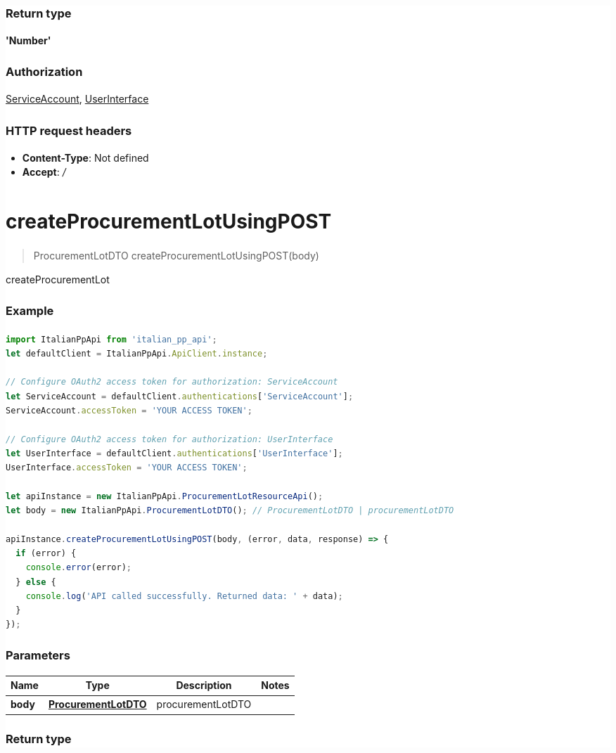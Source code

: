 ### Return type

**&#x27;Number&#x27;**

### Authorization

[ServiceAccount](../README.md#ServiceAccount), [UserInterface](../README.md#UserInterface)

### HTTP request headers

 - **Content-Type**: Not defined
 - **Accept**: */*

<a name="createProcurementLotUsingPOST"></a>
# **createProcurementLotUsingPOST**
> ProcurementLotDTO createProcurementLotUsingPOST(body)

createProcurementLot

### Example
```javascript
import ItalianPpApi from 'italian_pp_api';
let defaultClient = ItalianPpApi.ApiClient.instance;

// Configure OAuth2 access token for authorization: ServiceAccount
let ServiceAccount = defaultClient.authentications['ServiceAccount'];
ServiceAccount.accessToken = 'YOUR ACCESS TOKEN';

// Configure OAuth2 access token for authorization: UserInterface
let UserInterface = defaultClient.authentications['UserInterface'];
UserInterface.accessToken = 'YOUR ACCESS TOKEN';

let apiInstance = new ItalianPpApi.ProcurementLotResourceApi();
let body = new ItalianPpApi.ProcurementLotDTO(); // ProcurementLotDTO | procurementLotDTO

apiInstance.createProcurementLotUsingPOST(body, (error, data, response) => {
  if (error) {
    console.error(error);
  } else {
    console.log('API called successfully. Returned data: ' + data);
  }
});
```

### Parameters

Name | Type | Description  | Notes
------------- | ------------- | ------------- | -------------
 **body** | [**ProcurementLotDTO**](ProcurementLotDTO.md)| procurementLotDTO | 

### Return type
